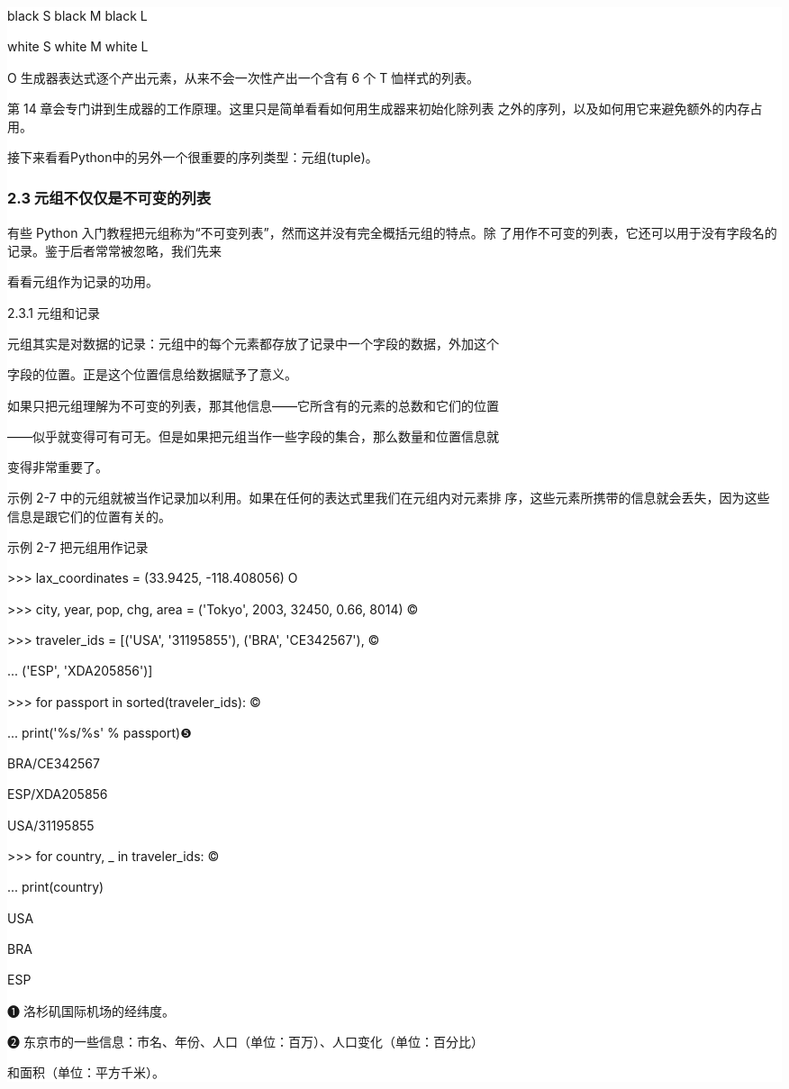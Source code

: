 black S black M black L

white S white M white L

O 生成器表达式逐个产出元素，从来不会一次性产出一个含有 6 个 T 恤样式的列表。

第 14 章会专门讲到生成器的工作原理。这里只是简单看看如何用生成器来初始化除列表 之外的序列，以及如何用它来避免额外的内存占用。

接下来看看Python中的另外一个很重要的序列类型：元组(tuple)。

### 2.3 元组不仅仅是不可变的列表

有些 Python 入门教程把元组称为“不可变列表”，然而这并没有完全概括元组的特点。除 了用作不可变的列表，它还可以用于没有字段名的记录。鉴于后者常常被忽略，我们先来

看看元组作为记录的功用。

2.3.1 元组和记录

元组其实是对数据的记录：元组中的每个元素都存放了记录中一个字段的数据，外加这个

字段的位置。正是这个位置信息给数据赋予了意义。

如果只把元组理解为不可变的列表，那其他信息——它所含有的元素的总数和它们的位置

——似乎就变得可有可无。但是如果把元组当作一些字段的集合，那么数量和位置信息就

变得非常重要了。

示例 2-7 中的元组就被当作记录加以利用。如果在任何的表达式里我们在元组内对元素排 序，这些元素所携带的信息就会丢失，因为这些信息是跟它们的位置有关的。

示例 2-7 把元组用作记录

\>>> lax_coordinates = (33.9425, -118.408056) O

\>>> city, year, pop, chg, area = ('Tokyo', 2003, 32450, 0.66, 8014)    ©

\>>> traveler_ids = [('USA', '31195855'), ('BRA', 'CE342567'),    ©

...    ('ESP', 'XDA205856')]

\>>> for passport in sorted(traveler_ids): ©

...    print('%s/%s' % passport)❺

BRA/CE342567

ESP/XDA205856

USA/31195855

\>>> for country, _ in traveler_ids: ©

... print(country)

USA

BRA

ESP

❶ 洛杉矶国际机场的经纬度。

❷ 东京市的一些信息：市名、年份、人口（单位：百万）、人口变化（单位：百分比）

和面积（单位：平方千米）。
